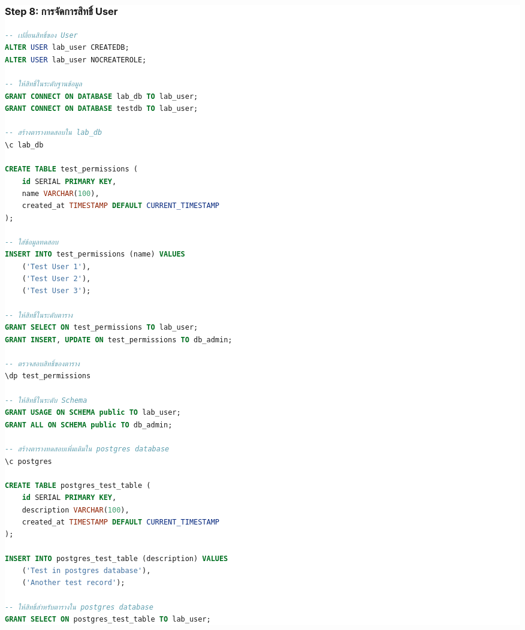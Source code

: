 ### Step 8: การจัดการสิทธิ์ User

```sql
-- เปลี่ยนสิทธิ์ของ User
ALTER USER lab_user CREATEDB;
ALTER USER lab_user NOCREATEROLE;

-- ให้สิทธิ์ในระดับฐานข้อมูล
GRANT CONNECT ON DATABASE lab_db TO lab_user;
GRANT CONNECT ON DATABASE testdb TO lab_user;

-- สร้างตารางทดสอบใน lab_db
\c lab_db

CREATE TABLE test_permissions (
    id SERIAL PRIMARY KEY,
    name VARCHAR(100),
    created_at TIMESTAMP DEFAULT CURRENT_TIMESTAMP
);

-- ใส่ข้อมูลทดสอบ
INSERT INTO test_permissions (name) VALUES 
    ('Test User 1'),
    ('Test User 2'),
    ('Test User 3');

-- ให้สิทธิ์ในระดับตาราง
GRANT SELECT ON test_permissions TO lab_user;
GRANT INSERT, UPDATE ON test_permissions TO db_admin;

-- ตรวจสอบสิทธิ์ของตาราง
\dp test_permissions

-- ให้สิทธิ์ในระดับ Schema
GRANT USAGE ON SCHEMA public TO lab_user;
GRANT ALL ON SCHEMA public TO db_admin;

-- สร้างตารางทดสอบเพิ่มเติมใน postgres database
\c postgres

CREATE TABLE postgres_test_table (
    id SERIAL PRIMARY KEY,
    description VARCHAR(100),
    created_at TIMESTAMP DEFAULT CURRENT_TIMESTAMP
);

INSERT INTO postgres_test_table (description) VALUES 
    ('Test in postgres database'),
    ('Another test record');

-- ให้สิทธิ์สำหรับตารางใน postgres database
GRANT SELECT ON postgres_test_table TO lab_user;
```
